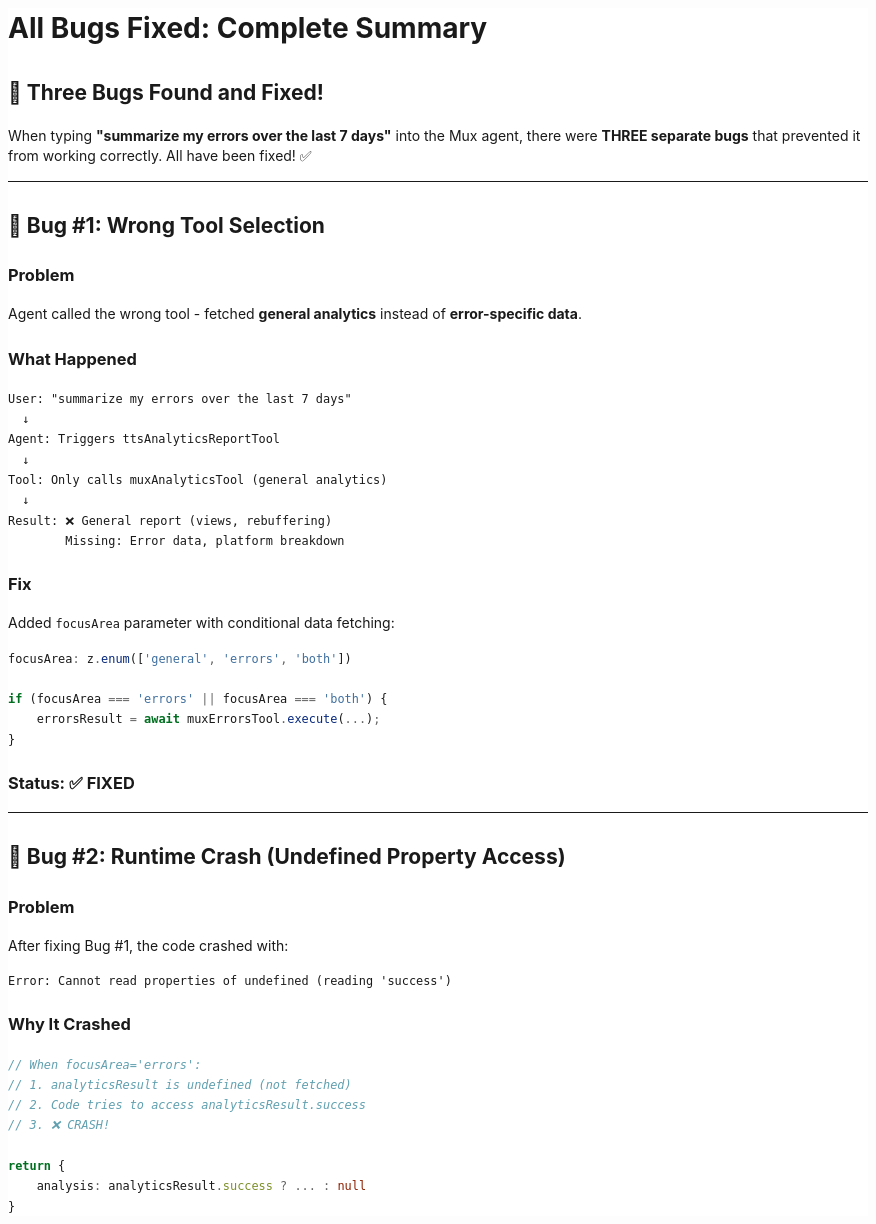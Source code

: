 # All Bugs Fixed: Complete Summary

## 🎯 Three Bugs Found and Fixed!

When typing **"summarize my errors over the last 7 days"** into the Mux agent, there were **THREE separate bugs** that prevented it from working correctly. All have been fixed! ✅

---

## 🐛 Bug #1: Wrong Tool Selection

### Problem
Agent called the wrong tool - fetched **general analytics** instead of **error-specific data**.

### What Happened
```
User: "summarize my errors over the last 7 days"
  ↓
Agent: Triggers ttsAnalyticsReportTool
  ↓
Tool: Only calls muxAnalyticsTool (general analytics)
  ↓
Result: ❌ General report (views, rebuffering)
        Missing: Error data, platform breakdown
```

### Fix
Added `focusArea` parameter with conditional data fetching:
```typescript
focusArea: z.enum(['general', 'errors', 'both'])

if (focusArea === 'errors' || focusArea === 'both') {
    errorsResult = await muxErrorsTool.execute(...);
}
```

### Status: ✅ FIXED

---

## 🐛 Bug #2: Runtime Crash (Undefined Property Access)

### Problem
After fixing Bug #1, the code crashed with:
```
Error: Cannot read properties of undefined (reading 'success')
```

### Why It Crashed
```typescript
// When focusArea='errors':
// 1. analyticsResult is undefined (not fetched)
// 2. Code tries to access analyticsResult.success
// 3. ❌ CRASH!

return {
    analysis: analyticsResult.success ? ... : null
}
```
